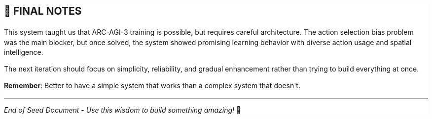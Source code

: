 
## 📝 FINAL NOTES

This system taught us that ARC-AGI-3 training is possible, but requires careful architecture. The action selection bias problem was the main blocker, but once solved, the system showed promising learning behavior with diverse action usage and spatial intelligence.

The next iteration should focus on simplicity, reliability, and gradual enhancement rather than trying to build everything at once.

**Remember**: Better to have a simple system that works than a complex system that doesn't.

---

*End of Seed Document - Use this wisdom to build something amazing!* 🚀

